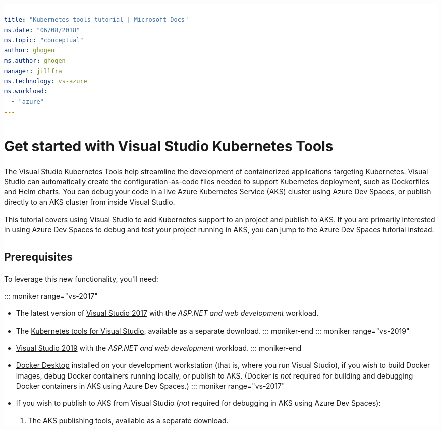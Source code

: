 ```yaml
---
title: "Kubernetes tools tutorial | Microsoft Docs"
ms.date: "06/08/2018"
ms.topic: "conceptual"
author: ghogen
ms.author: ghogen
manager: jillfra
ms.technology: vs-azure
ms.workload:
  - "azure"
---
```

# Get started with Visual Studio Kubernetes Tools

The Visual Studio Kubernetes Tools help streamline the development of containerized applications targeting Kubernetes. Visual Studio can automatically create the configuration-as-code files needed to support Kubernetes deployment, such as Dockerfiles and Helm charts. You can debug your code in a live Azure Kubernetes Service (AKS) cluster using Azure Dev Spaces, or publish directly to an AKS cluster from inside Visual Studio.

This tutorial covers using Visual Studio to add Kubernetes support to an project and publish to AKS. If you are primarily interested in using [Azure Dev Spaces](https://aka.ms/get-azds) to debug and test your project running in AKS, you can jump to the [Azure Dev Spaces tutorial](/azure/dev-spaces/get-started-netcore-visualstudio) instead.

## Prerequisites

To leverage this new functionality, you'll need:

::: moniker range="vs-2017"
- The latest version of [Visual Studio 2017](https://visualstudio.microsoft.com/vs/older-downloads/?utm_medium=microsoft&utm_source=docs.microsoft.com&utm_campaign=vs+2017+download) with the *ASP.NET and web development* workload.
- The [Kubernetes tools for Visual Studio](https://marketplace.visualstudio.com/items?itemName=ms-azuretools.vs-tools-for-kubernetes), available as a separate download.
::: moniker-end
::: moniker range="vs-2019"
- [Visual Studio 2019](https://visualstudio.microsoft.com/downloads/?utm_medium=microsoft&utm_source=docs.microsoft.com&utm_campaign=inline+link&utm_content=download+vs2019) with the *ASP.NET and web development* workload.
::: moniker-end
- [Docker Desktop](https://store.docker.com/editions/community/docker-ce-desktop-windows) installed on your development workstation (that is, where you run Visual Studio), if you wish to build Docker images, debug Docker containers running locally, or publish to AKS. (Docker is *not* required for building and debugging Docker containers in AKS using Azure Dev Spaces.)
::: moniker range="vs-2017"
- If you wish to publish to AKS from Visual Studio (*not* required for debugging in AKS using Azure Dev Spaces):

    1. The [AKS publishing tools](https://marketplace.visualstudio.com/items?itemName=ms-azuretools.vs-tools-for-kubernetes), available as a separate download.
